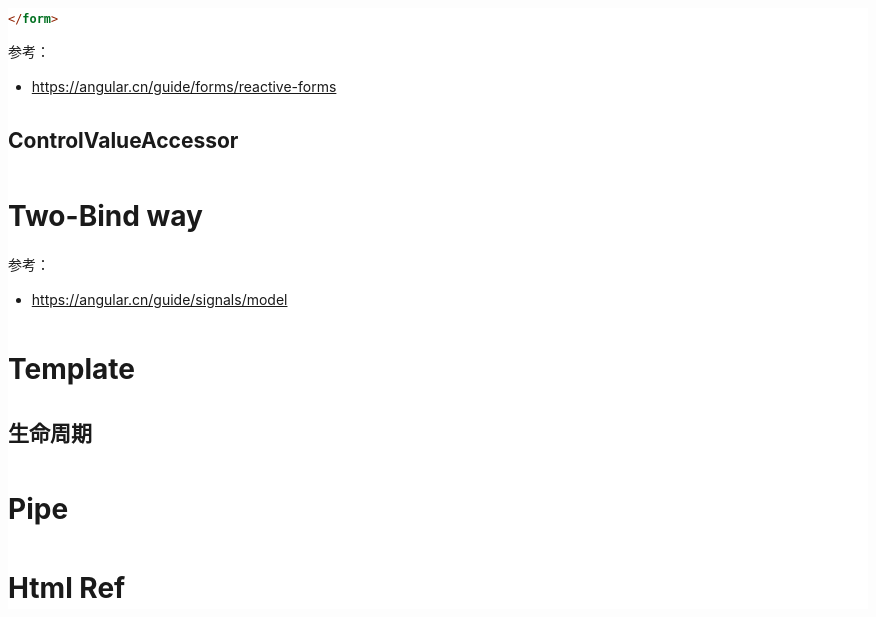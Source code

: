 ``` html
</form>
```

参考：
- https://angular.cn/guide/forms/reactive-forms

## ControlValueAccessor


# Two-Bind way

参考：
- https://angular.cn/guide/signals/model

# Template


## 生命周期

# Pipe

# Html Ref
